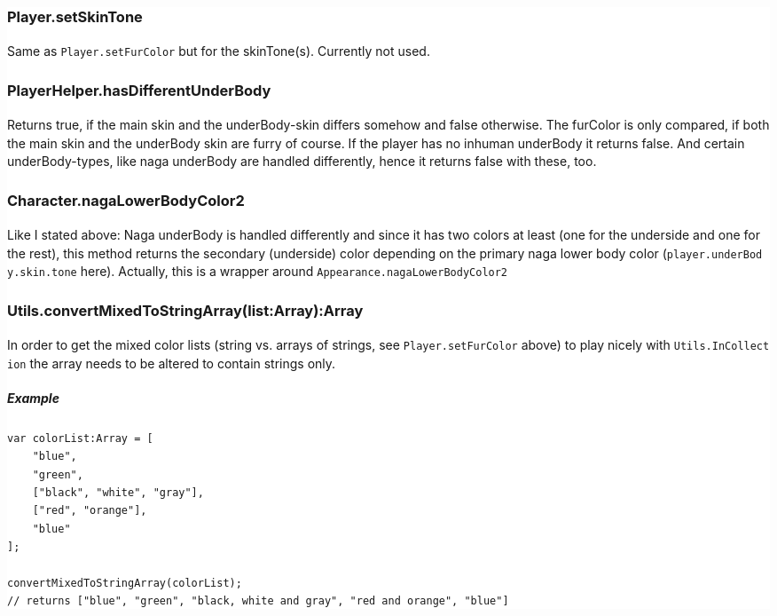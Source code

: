 ### Player.setSkinTone
Same as `Player.setFurColor` but for the skinTone(s). Currently not used.

### PlayerHelper.hasDifferentUnderBody
Returns true, if the main skin and the underBody-skin differs somehow and false otherwise.
The furColor is only compared, if both the main skin and the underBody skin are furry of course.
If the player has no inhuman underBody it returns false. And certain underBody-types, like naga underBody are handled differently, hence it returns false with these, too.

### Character.nagaLowerBodyColor2
Like I stated above: Naga underBody is handled differently and since it has two colors at least (one for the underside and one for the rest), this method returns the secondary (underside) color depending on the primary naga lower body color (`player.underBody.skin.tone` here).
Actually, this is a wrapper around `Appearance.nagaLowerBodyColor2`

### Utils.convertMixedToStringArray(list:Array):Array
In order to get the mixed color lists (string vs. arrays of strings, see `Player.setFurColor` above) to play nicely with `Utils.InCollection` the array needs to be altered to contain strings only.

##### Example
```as3
var colorList:Array = [
	"blue",
	"green",
	["black", "white", "gray"],
	["red", "orange"],
	"blue"
];

convertMixedToStringArray(colorList);
// returns ["blue", "green", "black, white and gray", "red and orange", "blue"]
```
